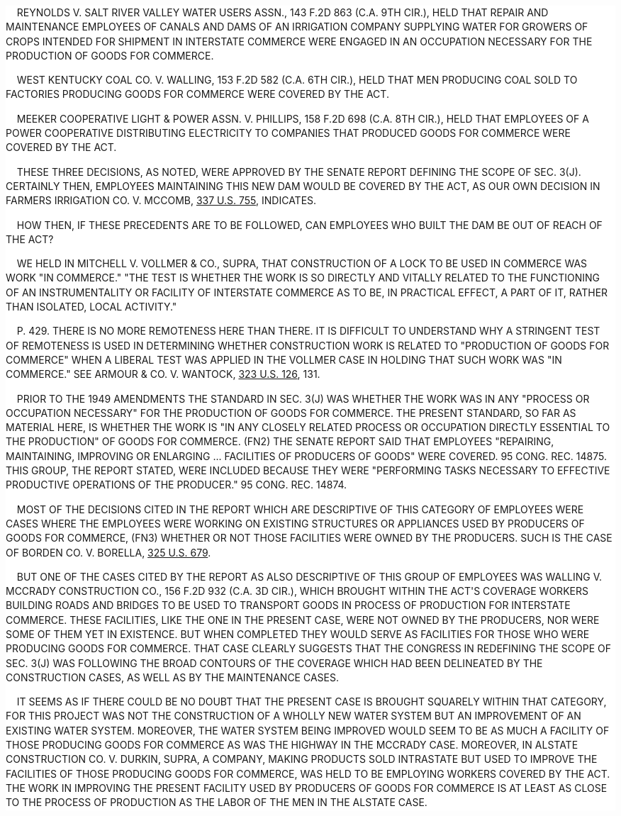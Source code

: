     REYNOLDS V. SALT RIVER VALLEY WATER USERS ASSN., 143 F.2D 863 (C.A. 9TH CIR.), HELD THAT REPAIR AND MAINTENANCE EMPLOYEES OF CANALS AND DAMS OF AN IRRIGATION COMPANY SUPPLYING WATER FOR GROWERS OF CROPS INTENDED FOR SHIPMENT IN INTERSTATE COMMERCE WERE ENGAGED IN AN OCCUPATION NECESSARY FOR THE PRODUCTION OF GOODS FOR COMMERCE.

    WEST KENTUCKY COAL CO. V. WALLING, 153 F.2D 582 (C.A. 6TH CIR.), HELD THAT MEN PRODUCING COAL SOLD TO FACTORIES PRODUCING GOODS FOR COMMERCE WERE COVERED BY THE ACT.

    MEEKER COOPERATIVE LIGHT & POWER ASSN. V. PHILLIPS, 158 F.2D 698 (C.A. 8TH CIR.), HELD THAT EMPLOYEES OF A POWER COOPERATIVE DISTRIBUTING ELECTRICITY TO COMPANIES THAT PRODUCED GOODS FOR COMMERCE WERE COVERED BY THE ACT.

    THESE THREE DECISIONS, AS NOTED, WERE APPROVED BY THE SENATE REPORT DEFINING THE SCOPE OF SEC. 3(J).  CERTAINLY THEN, EMPLOYEES MAINTAINING THIS NEW DAM WOULD BE COVERED BY THE ACT, AS OUR OWN DECISION IN FARMERS IRRIGATION CO. V. MCCOMB, [337 U.S. 755][/us/courts/scotus/usReporter/337/755], INDICATES.

    HOW THEN, IF THESE PRECEDENTS ARE TO BE FOLLOWED, CAN EMPLOYEES WHO BUILT THE DAM BE OUT OF REACH OF THE ACT?

    WE HELD IN MITCHELL V. VOLLMER & CO., SUPRA, THAT CONSTRUCTION OF A LOCK TO BE USED IN COMMERCE WAS WORK "IN COMMERCE."  "THE TEST IS WHETHER THE WORK IS SO DIRECTLY AND VITALLY RELATED TO THE FUNCTIONING OF AN INSTRUMENTALITY OR FACILITY OF INTERSTATE COMMERCE AS TO BE, IN PRACTICAL EFFECT, A PART OF IT, RATHER THAN ISOLATED, LOCAL ACTIVITY."

    P. 429.  THERE IS NO MORE REMOTENESS HERE THAN THERE.  IT IS DIFFICULT TO UNDERSTAND WHY A STRINGENT TEST OF REMOTENESS IS USED IN DETERMINING WHETHER CONSTRUCTION WORK IS RELATED TO "PRODUCTION OF GOODS FOR COMMERCE" WHEN A LIBERAL TEST WAS APPLIED IN THE VOLLMER CASE IN HOLDING THAT SUCH WORK WAS "IN COMMERCE."  SEE ARMOUR & CO. V. WANTOCK, [323 U.S. 126][/us/courts/scotus/usReporter/323/126], 131.

    PRIOR TO THE 1949 AMENDMENTS THE STANDARD IN SEC. 3(J) WAS WHETHER THE WORK WAS IN ANY "PROCESS OR OCCUPATION NECESSARY" FOR THE PRODUCTION OF GOODS FOR COMMERCE.  THE PRESENT STANDARD, SO FAR AS MATERIAL HERE, IS WHETHER THE WORK IS "IN ANY CLOSELY RELATED PROCESS OR OCCUPATION DIRECTLY ESSENTIAL TO THE PRODUCTION" OF GOODS FOR COMMERCE.  (FN2)  THE SENATE REPORT SAID THAT EMPLOYEES "REPAIRING, MAINTAINING, IMPROVING OR ENLARGING  ...  FACILITIES OF PRODUCERS OF GOODS" WERE COVERED.  95 CONG. REC. 14875.  THIS GROUP, THE REPORT STATED, WERE INCLUDED BECAUSE THEY WERE "PERFORMING TASKS NECESSARY TO EFFECTIVE PRODUCTIVE OPERATIONS OF THE PRODUCER."  95 CONG. REC. 14874.

    MOST OF THE DECISIONS CITED IN THE REPORT WHICH ARE DESCRIPTIVE OF THIS CATEGORY OF EMPLOYEES WERE CASES WHERE THE EMPLOYEES WERE WORKING ON EXISTING STRUCTURES OR APPLIANCES USED BY PRODUCERS OF GOODS FOR COMMERCE, (FN3) WHETHER OR NOT THOSE FACILITIES WERE OWNED BY THE PRODUCERS.  SUCH IS THE CASE OF BORDEN CO. V. BORELLA, [325 U.S. 679][/us/courts/scotus/usReporter/325/679].

    BUT ONE OF THE CASES CITED BY THE REPORT AS ALSO DESCRIPTIVE OF THIS GROUP OF EMPLOYEES WAS WALLING V. MCCRADY CONSTRUCTION CO., 156 F.2D 932 (C.A. 3D CIR.), WHICH BROUGHT WITHIN THE ACT'S COVERAGE WORKERS BUILDING ROADS AND BRIDGES TO BE USED TO TRANSPORT GOODS IN PROCESS OF PRODUCTION FOR INTERSTATE COMMERCE.  THESE FACILITIES, LIKE THE ONE IN THE PRESENT CASE, WERE NOT OWNED BY THE PRODUCERS, NOR WERE SOME OF THEM YET IN EXISTENCE.  BUT WHEN COMPLETED THEY WOULD SERVE AS FACILITIES FOR THOSE WHO WERE PRODUCING GOODS FOR COMMERCE.  THAT CASE CLEARLY SUGGESTS THAT THE CONGRESS IN REDEFINING THE SCOPE OF SEC. 3(J) WAS FOLLOWING THE BROAD CONTOURS OF THE COVERAGE WHICH HAD BEEN DELINEATED BY THE CONSTRUCTION CASES, AS WELL AS BY THE MAINTENANCE CASES.

    IT SEEMS AS IF THERE COULD BE NO DOUBT THAT THE PRESENT CASE IS BROUGHT SQUARELY WITHIN THAT CATEGORY, FOR THIS PROJECT WAS NOT THE CONSTRUCTION OF A WHOLLY NEW WATER SYSTEM BUT AN IMPROVEMENT OF AN EXISTING WATER SYSTEM.  MOREOVER, THE WATER SYSTEM BEING IMPROVED WOULD SEEM TO BE AS MUCH A FACILITY OF THOSE PRODUCING GOODS FOR COMMERCE AS WAS THE HIGHWAY IN THE MCCRADY CASE.  MOREOVER, IN ALSTATE CONSTRUCTION CO. V. DURKIN, SUPRA, A COMPANY, MAKING PRODUCTS SOLD INTRASTATE BUT USED TO IMPROVE THE FACILITIES OF THOSE PRODUCING GOODS FOR COMMERCE, WAS HELD TO BE EMPLOYING WORKERS COVERED BY THE ACT.  THE WORK IN IMPROVING THE PRESENT FACILITY USED BY PRODUCERS OF GOODS FOR COMMERCE IS AT LEAST AS CLOSE TO THE PROCESS OF PRODUCTION AS THE LABOR OF THE MEN IN THE ALSTATE CASE.


[/us/courts/scotus/usReporter/362/310]: https://publicdocs.github.io/go/links?ns=uslm-x&ref=%2Fus%2Fcourts%2Fscotus%2FusReporter%2F362%2F310
[/us/stat/63/912]: https://publicdocs.github.io/go/links?ns=uslm&ref=%2Fus%2Fstat%2F63%2F912
[/us/usc/t29/s207]: https://publicdocs.github.io/go/links?ns=uslm&ref=%2Fus%2Fusc%2Ft29%2Fs207
[/us/stat/63/911]: https://publicdocs.github.io/go/links?ns=uslm&ref=%2Fus%2Fstat%2F63%2F911
[/us/courts/scotus/usReporter/361/807]: https://publicdocs.github.io/go/links?ns=uslm-x&ref=%2Fus%2Fcourts%2Fscotus%2FusReporter%2F361%2F807
[/us/courts/scotus/usReporter/335/865]: https://publicdocs.github.io/go/links?ns=uslm-x&ref=%2Fus%2Fcourts%2Fscotus%2FusReporter%2F335%2F865
[/us/courts/scotus/usReporter/349/427]: https://publicdocs.github.io/go/links?ns=uslm-x&ref=%2Fus%2Fcourts%2Fscotus%2FusReporter%2F349%2F427
[/us/courts/scotus/usReporter/316/517]: https://publicdocs.github.io/go/links?ns=uslm-x&ref=%2Fus%2Fcourts%2Fscotus%2FusReporter%2F316%2F517
[/us/stat/52/1061]: https://publicdocs.github.io/go/links?ns=uslm&ref=%2Fus%2Fstat%2F52%2F1061
[/us/courts/scotus/usReporter/325/578]: https://publicdocs.github.io/go/links?ns=uslm-x&ref=%2Fus%2Fcourts%2Fscotus%2FusReporter%2F325%2F578
[/us/courts/scotus/usReporter/325/679]: https://publicdocs.github.io/go/links?ns=uslm-x&ref=%2Fus%2Fcourts%2Fscotus%2FusReporter%2F325%2F679
[/us/courts/scotus/usReporter/325/578]: https://publicdocs.github.io/go/links?ns=uslm-x&ref=%2Fus%2Fcourts%2Fscotus%2FusReporter%2F325%2F578
[/us/courts/scotus/usReporter/345/13]: https://publicdocs.github.io/go/links?ns=uslm-x&ref=%2Fus%2Fcourts%2Fscotus%2FusReporter%2F345%2F13
[/us/courts/scotus/usReporter/327/173]: https://publicdocs.github.io/go/links?ns=uslm-x&ref=%2Fus%2Fcourts%2Fscotus%2FusReporter%2F327%2F173
[/us/courts/scotus/usReporter/337/755]: https://publicdocs.github.io/go/links?ns=uslm-x&ref=%2Fus%2Fcourts%2Fscotus%2FusReporter%2F337%2F755
[/us/courts/scotus/usReporter/358/207]: https://publicdocs.github.io/go/links?ns=uslm-x&ref=%2Fus%2Fcourts%2Fscotus%2FusReporter%2F358%2F207
[/us/courts/scotus/usReporter/345/13]: https://publicdocs.github.io/go/links?ns=uslm-x&ref=%2Fus%2Fcourts%2Fscotus%2FusReporter%2F345%2F13
[/us/courts/scotus/usReporter/317/564]: https://publicdocs.github.io/go/links?ns=uslm-x&ref=%2Fus%2Fcourts%2Fscotus%2FusReporter%2F317%2F564
[/us/stat/52/1061]: https://publicdocs.github.io/go/links?ns=uslm&ref=%2Fus%2Fstat%2F52%2F1061
[/us/stat/63/911]: https://publicdocs.github.io/go/links?ns=uslm&ref=%2Fus%2Fstat%2F63%2F911
[/us/courts/scotus/usReporter/349/427]: https://publicdocs.github.io/go/links?ns=uslm-x&ref=%2Fus%2Fcourts%2Fscotus%2FusReporter%2F349%2F427
[/us/courts/scotus/usReporter/316/517]: https://publicdocs.github.io/go/links?ns=uslm-x&ref=%2Fus%2Fcourts%2Fscotus%2FusReporter%2F316%2F517
[/us/courts/scotus/usReporter/345/13]: https://publicdocs.github.io/go/links?ns=uslm-x&ref=%2Fus%2Fcourts%2Fscotus%2FusReporter%2F345%2F13
[/us/courts/scotus/usReporter/337/755]: https://publicdocs.github.io/go/links?ns=uslm-x&ref=%2Fus%2Fcourts%2Fscotus%2FusReporter%2F337%2F755
[/us/courts/scotus/usReporter/323/126]: https://publicdocs.github.io/go/links?ns=uslm-x&ref=%2Fus%2Fcourts%2Fscotus%2FusReporter%2F323%2F126
[/us/courts/scotus/usReporter/325/679]: https://publicdocs.github.io/go/links?ns=uslm-x&ref=%2Fus%2Fcourts%2Fscotus%2FusReporter%2F325%2F679
[/us/courts/scotus/usReporter/326/657]: https://publicdocs.github.io/go/links?ns=uslm-x&ref=%2Fus%2Fcourts%2Fscotus%2FusReporter%2F326%2F657